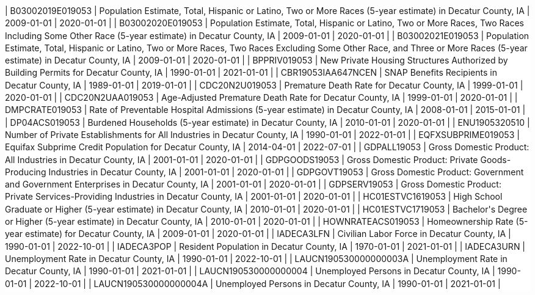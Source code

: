 | B03002019E019053          | Population Estimate, Total, Hispanic or Latino, Two or More Races (5-year estimate) in Decatur County, IA                                                                   | 2009-01-01          | 2020-01-01        |
| B03002020E019053          | Population Estimate, Total, Hispanic or Latino, Two or More Races, Two Races Including Some Other Race (5-year estimate) in Decatur County, IA                              | 2009-01-01          | 2020-01-01        |
| B03002021E019053          | Population Estimate, Total, Hispanic or Latino, Two or More Races, Two Races Excluding Some Other Race, and Three or More Races (5-year estimate) in Decatur County, IA     | 2009-01-01          | 2020-01-01        |
| BPPRIV019053              | New Private Housing Structures Authorized by Building Permits for Decatur County, IA                                                                                        | 1990-01-01          | 2021-01-01        |
| CBR19053IAA647NCEN        | SNAP Benefits Recipients in Decatur County, IA                                                                                                                              | 1989-01-01          | 2019-01-01        |
| CDC20N2U019053            | Premature Death Rate for Decatur County, IA                                                                                                                                 | 1999-01-01          | 2020-01-01        |
| CDC20N2UAA019053          | Age-Adjusted Premature Death Rate for Decatur County, IA                                                                                                                    | 1999-01-01          | 2020-01-01        |
| DMPCRATE019053            | Rate of Preventable Hospital Admissions (5-year estimate) in Decatur County, IA                                                                                             | 2008-01-01          | 2015-01-01        |
| DP04ACS019053             | Burdened Households (5-year estimate) in Decatur County, IA                                                                                                                 | 2010-01-01          | 2020-01-01        |
| ENU1905320510             | Number of Private Establishments for All Industries in Decatur County, IA                                                                                                   | 1990-01-01          | 2022-01-01        |
| EQFXSUBPRIME019053        | Equifax Subprime Credit Population for Decatur County, IA                                                                                                                   | 2014-04-01          | 2022-07-01        |
| GDPALL19053               | Gross Domestic Product: All Industries in Decatur County, IA                                                                                                                | 2001-01-01          | 2020-01-01        |
| GDPGOODS19053             | Gross Domestic Product: Private Goods-Producing Industries in Decatur County, IA                                                                                            | 2001-01-01          | 2020-01-01        |
| GDPGOVT19053              | Gross Domestic Product: Government and Government Enterprises in Decatur County, IA                                                                                         | 2001-01-01          | 2020-01-01        |
| GDPSERV19053              | Gross Domestic Product: Private Services-Providing Industries in Decatur County, IA                                                                                         | 2001-01-01          | 2020-01-01        |
| HC01ESTVC1619053          | High School Graduate or Higher (5-year estimate) in Decatur County, IA                                                                                                      | 2010-01-01          | 2020-01-01        |
| HC01ESTVC1719053          | Bachelor's Degree or Higher (5-year estimate) in Decatur County, IA                                                                                                         | 2010-01-01          | 2020-01-01        |
| HOWNRATEACS019053         | Homeownership Rate (5-year estimate) for Decatur County, IA                                                                                                                 | 2009-01-01          | 2020-01-01        |
| IADECA3LFN                | Civilian Labor Force in Decatur County, IA                                                                                                                                  | 1990-01-01          | 2022-10-01        |
| IADECA3POP                | Resident Population in Decatur County, IA                                                                                                                                   | 1970-01-01          | 2021-01-01        |
| IADECA3URN                | Unemployment Rate in Decatur County, IA                                                                                                                                     | 1990-01-01          | 2022-10-01        |
| LAUCN190530000000003A     | Unemployment Rate in Decatur County, IA                                                                                                                                     | 1990-01-01          | 2021-01-01        |
| LAUCN190530000000004      | Unemployed Persons in Decatur County, IA                                                                                                                                    | 1990-01-01          | 2022-10-01        |
| LAUCN190530000000004A     | Unemployed Persons in Decatur County, IA                                                                                                                                    | 1990-01-01          | 2021-01-01        |